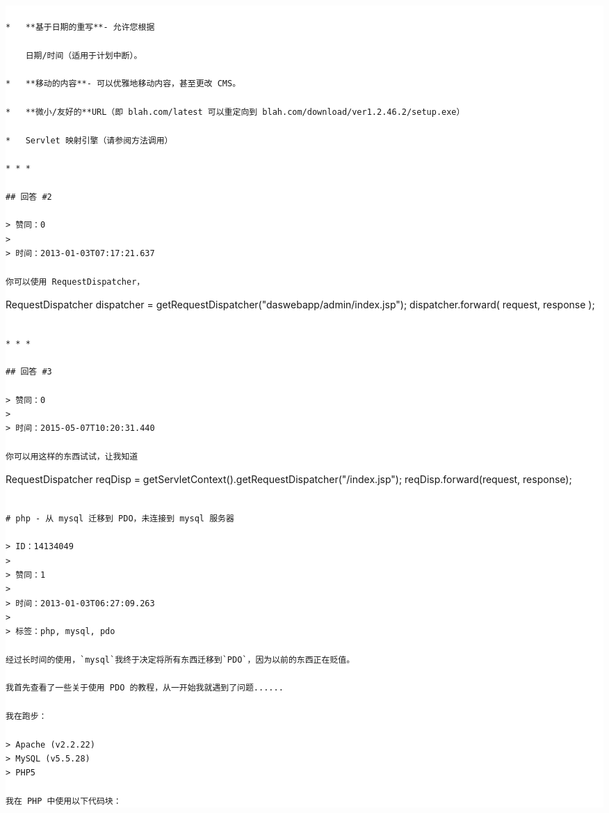 ```

*   **基于日期的重写**- 允许您根据

    日期/时间（适用于计划中断）。

*   **移动的内容**- 可以优雅地移动内容，甚至更改 CMS。

*   **微小/友好的**URL（即 blah.com/latest 可以重定向到 blah.com/download/ver1.2.46.2/setup.exe）

*   Servlet 映射引擎（请参阅方法调用）

* * *

## 回答 #2

> 赞同：0
> 
> 时间：2013-01-03T07:17:21.637

你可以使用 RequestDispatcher，

```
RequestDispatcher dispatcher = getRequestDispatcher("daswebapp/admin/index.jsp");
   dispatcher.forward( request, response ); 
```

* * *

## 回答 #3

> 赞同：0
> 
> 时间：2015-05-07T10:20:31.440

你可以用这样的东西试试，让我知道

```
RequestDispatcher reqDisp = getServletContext().getRequestDispatcher("/index.jsp");
            reqDisp.forward(request, response); 
```

# php - 从 mysql 迁移到 PDO，未连接到 mysql 服务器

> ID：14134049
> 
> 赞同：1
> 
> 时间：2013-01-03T06:27:09.263
> 
> 标签：php, mysql, pdo

经过长时间的使用，`mysql`我终于决定将所有东西迁移到`PDO`，因为以前的东西正在贬值。

我首先查看了一些关于使用 PDO 的教程，从一开始我就遇到了问题......

我在跑步：

> Apache (v2.2.22)
> MySQL (v5.5.28)
> PHP5

我在 PHP 中使用以下代码块：

```